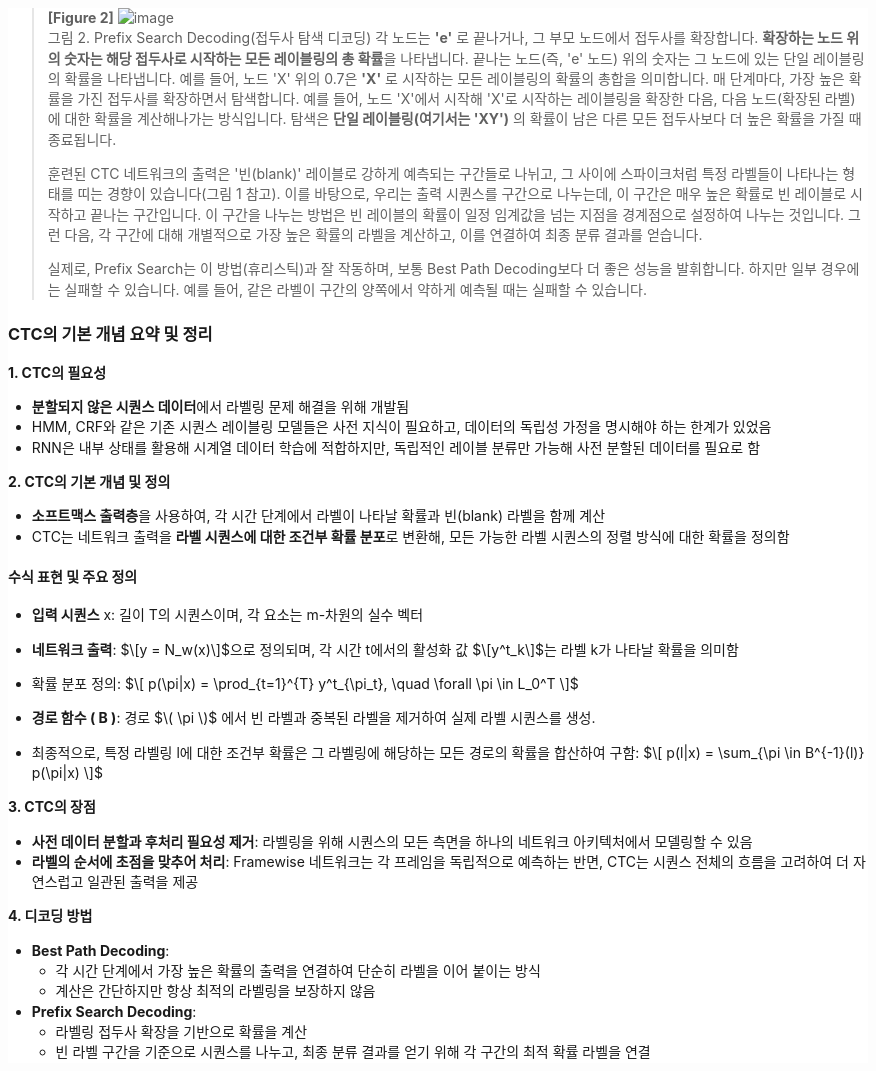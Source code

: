>
> **[Figure 2]**   <img width="353" alt="image" src="https://github.com/user-attachments/assets/c1b564d1-b6ba-4b19-98b7-6d83dd3e981c"> <br/>
> 그림 2. Prefix Search Decoding(접두사 탐색 디코딩) 각 노드는 **'e'** 로 끝나거나, 그 부모 노드에서 접두사를 확장합니다. **확장하는 노드 위의 숫자는 해당 접두사로 시작하는 모든 레이블링의 총 확률**을 나타냅니다. 끝나는 노드(즉, 'e' 노드) 위의 숫자는 그 노드에 있는 단일 레이블링의 확률을 나타냅니다. 예를 들어, 노드 'X' 위의 0.7은 **'X'** 로 시작하는 모든 레이블링의 확률의 총합을 의미합니다. 매 단계마다, 가장 높은 확률을 가진 접두사를 확장하면서 탐색합니다. 예를 들어, 노드 'X'에서 시작해 'X'로 시작하는 레이블링을 확장한 다음, 다음 노드(확장된 라벨)에 대한 확률을 계산해나가는 방식입니다. 탐색은 **단일 레이블링(여기서는 'XY')** 의 확률이 남은 다른 모든 접두사보다 더 높은 확률을 가질 때 종료됩니다.
>
> 훈련된 CTC 네트워크의 출력은 '빈(blank)' 레이블로 강하게 예측되는 구간들로 나뉘고, 그 사이에 스파이크처럼 특정 라벨들이 나타나는 형태를 띠는 경향이 있습니다(그림 1 참고). 이를 바탕으로, 우리는 출력 시퀀스를 구간으로 나누는데, 이 구간은 매우 높은 확률로 빈 레이블로 시작하고 끝나는 구간입니다. 이 구간을 나누는 방법은 빈 레이블의 확률이 일정 임계값을 넘는 지점을 경계점으로 설정하여 나누는 것입니다. 그런 다음, 각 구간에 대해 개별적으로 가장 높은 확률의 라벨을 계산하고, 이를 연결하여 최종 분류 결과를 얻습니다.
>
> 실제로, Prefix Search는 이 방법(휴리스틱)과 잘 작동하며, 보통 Best Path Decoding보다 더 좋은 성능을 발휘합니다. 하지만 일부 경우에는 실패할 수 있습니다. 예를 들어, 같은 라벨이 구간의 양쪽에서 약하게 예측될 때는 실패할 수 있습니다.


### **CTC의 기본 개념 요약 및 정리**
**1. CTC의 필요성**  
   - **분할되지 않은 시퀀스 데이터**에서 라벨링 문제 해결을 위해 개발됨
   - HMM, CRF와 같은 기존 시퀀스 레이블링 모델들은 사전 지식이 필요하고, 데이터의 독립성 가정을 명시해야 하는 한계가 있었음
   - RNN은 내부 상태를 활용해 시계열 데이터 학습에 적합하지만, 독립적인 레이블 분류만 가능해 사전 분할된 데이터를 필요로 함

**2. CTC의 기본 개념 및 정의**  
   - **소프트맥스 출력층**을 사용하여, 각 시간 단계에서 라벨이 나타날 확률과 빈(blank) 라벨을 함께 계산
   - CTC는 네트워크 출력을 **라벨 시퀀스에 대한 조건부 확률 분포**로 변환해, 모든 가능한 라벨 시퀀스의 정렬 방식에 대한 확률을 정의함

#### 수식 표현 및 주요 정의
   - **입력 시퀀스** x: 길이 T의 시퀀스이며, 각 요소는 m-차원의 실수 벡터
   - **네트워크 출력**: $\[y = N_w(x)\]$으로 정의되며, 각 시간 t에서의 활성화 값 $\[y^t_k\]$는 라벨 k가 나타날 확률을 의미함
   - 확률 분포 정의:
     $\[
     p(\pi|x) = \prod_{t=1}^{T} y^t_{\pi_t}, \quad \forall \pi \in L_0^T
     \]$
     
   - **경로 함수 \( B \)**: 경로 $\( \pi \)$ 에서 빈 라벨과 중복된 라벨을 제거하여 실제 라벨 시퀀스를 생성.
   - 최종적으로, 특정 라벨링 l에 대한 조건부 확률은 그 라벨링에 해당하는 모든 경로의 확률을 합산하여 구함:
     $\[
     p(l|x) = \sum_{\pi \in B^{-1}(l)} p(\pi|x)
     \]$
     
**3. CTC의 장점**
   - **사전 데이터 분할과 후처리 필요성 제거**: 라벨링을 위해 시퀀스의 모든 측면을 하나의 네트워크 아키텍처에서 모델링할 수 있음
   - **라벨의 순서에 초점을 맞추어 처리**: Framewise 네트워크는 각 프레임을 독립적으로 예측하는 반면, CTC는 시퀀스 전체의 흐름을 고려하여 더 자연스럽고 일관된 출력을 제공

**4. 디코딩 방법**
   - **Best Path Decoding**:
     - 각 시간 단계에서 가장 높은 확률의 출력을 연결하여 단순히 라벨을 이어 붙이는 방식
     - 계산은 간단하지만 항상 최적의 라벨링을 보장하지 않음
   - **Prefix Search Decoding**:
     - 라벨링 접두사 확장을 기반으로 확률을 계산
     - 빈 라벨 구간을 기준으로 시퀀스를 나누고, 최종 분류 결과를 얻기 위해 각 구간의 최적 확률 라벨을 연결
